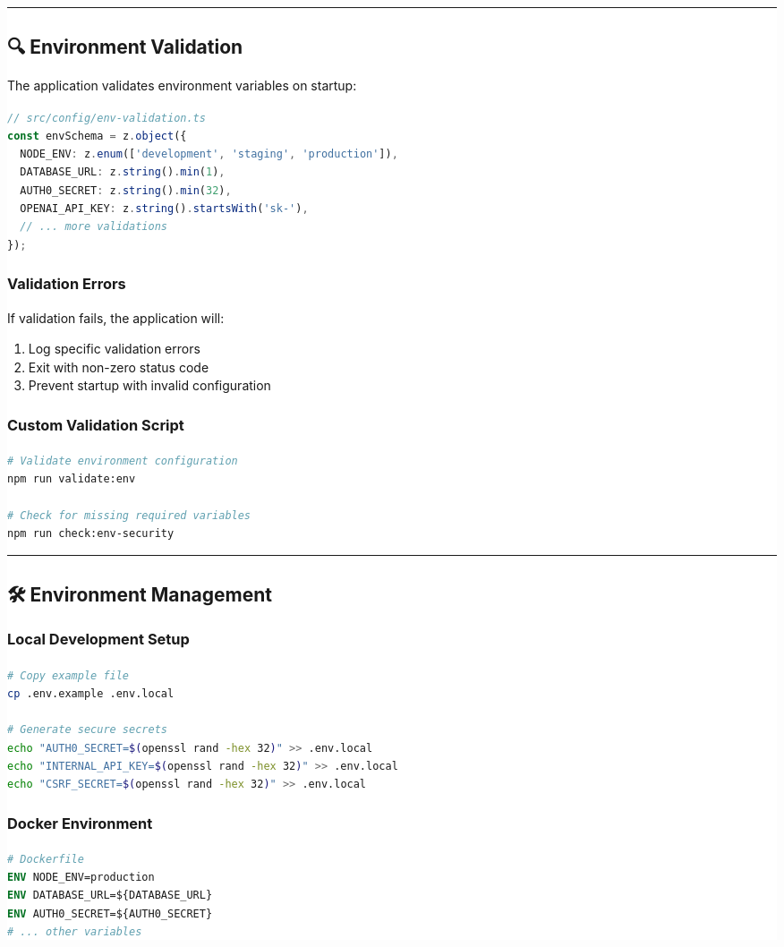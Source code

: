 
---

## 🔍 Environment Validation

The application validates environment variables on startup:

```typescript
// src/config/env-validation.ts
const envSchema = z.object({
  NODE_ENV: z.enum(['development', 'staging', 'production']),
  DATABASE_URL: z.string().min(1),
  AUTH0_SECRET: z.string().min(32),
  OPENAI_API_KEY: z.string().startsWith('sk-'),
  // ... more validations
});
```

### Validation Errors
If validation fails, the application will:
1. Log specific validation errors
2. Exit with non-zero status code
3. Prevent startup with invalid configuration

### Custom Validation Script
```bash
# Validate environment configuration
npm run validate:env

# Check for missing required variables
npm run check:env-security
```

---

## 🛠️ Environment Management

### Local Development Setup
```bash
# Copy example file
cp .env.example .env.local

# Generate secure secrets
echo "AUTH0_SECRET=$(openssl rand -hex 32)" >> .env.local
echo "INTERNAL_API_KEY=$(openssl rand -hex 32)" >> .env.local
echo "CSRF_SECRET=$(openssl rand -hex 32)" >> .env.local
```

### Docker Environment
```dockerfile
# Dockerfile
ENV NODE_ENV=production
ENV DATABASE_URL=${DATABASE_URL}
ENV AUTH0_SECRET=${AUTH0_SECRET}
# ... other variables
```
